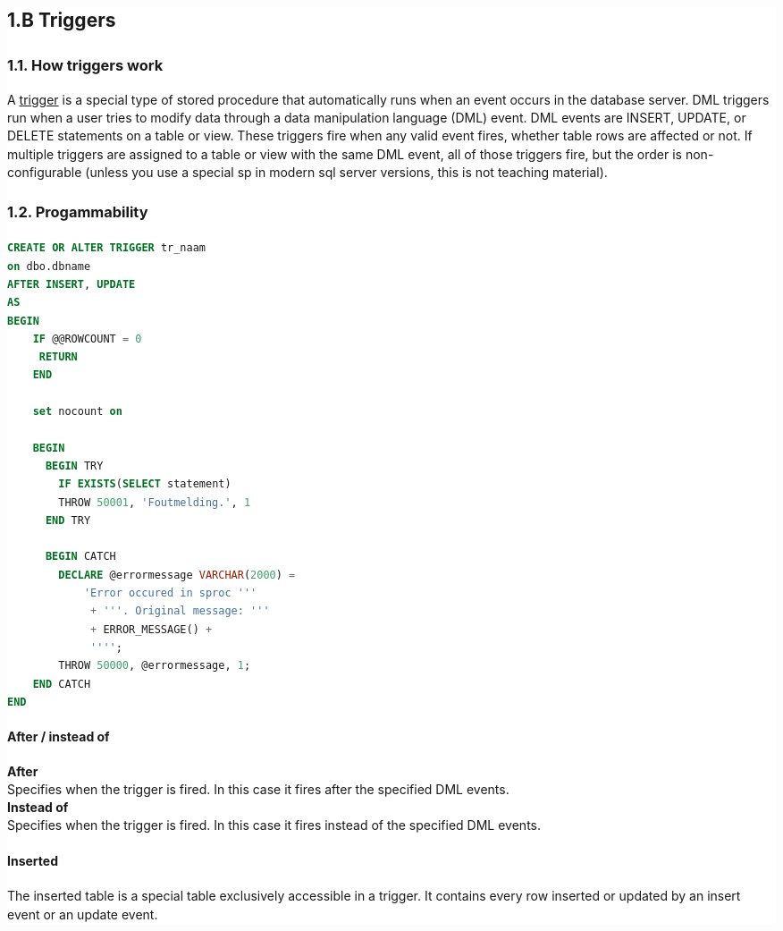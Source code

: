 ## 1.B Triggers
### 1.1. How triggers work
A [trigger](https://docs.microsoft.com/en-us/sql/t-sql/statements/create-trigger-transact-sql?view=sql-server-ver15) is a special type of stored procedure that automatically runs when an event occurs in the database server. DML triggers run when a user tries to modify data through a data manipulation language (DML) event. DML events are INSERT, UPDATE, or DELETE statements on a table or view. These triggers fire when any valid event fires, whether table rows are affected or not. If multiple triggers are assigned to a table or view with the same DML event, all of those triggers fire, but the order is non-configurable (unless you use a special sp in modern sql server versions, this is not teaching material).

### 1.2. Progammability
```sql
CREATE OR ALTER TRIGGER tr_naam
on dbo.dbname
AFTER INSERT, UPDATE
AS
BEGIN
	IF @@ROWCOUNT = 0
	 RETURN
	END

	set nocount on

	BEGIN
	  BEGIN TRY
	   	IF EXISTS(SELECT statement)
	   	THROW 50001, 'Foutmelding.', 1
	  END TRY

	  BEGIN CATCH
		DECLARE @errormessage VARCHAR(2000) =
			'Error occured in sproc '''
			 + '''. Original message: '''
			 + ERROR_MESSAGE() +
			 '''';
		THROW 50000, @errormessage, 1;
	END CATCH
END
```

#### After / instead of
**After**  
Specifies when the trigger is fired. In this case it fires after the specified DML events.  
**Instead of**  
Specifies when the trigger is fired. In this case it fires instead of the specified DML events.  

#### Inserted
The inserted table is a special table exclusively accessible in a trigger. It contains every row inserted or updated by an insert event or an update event.
